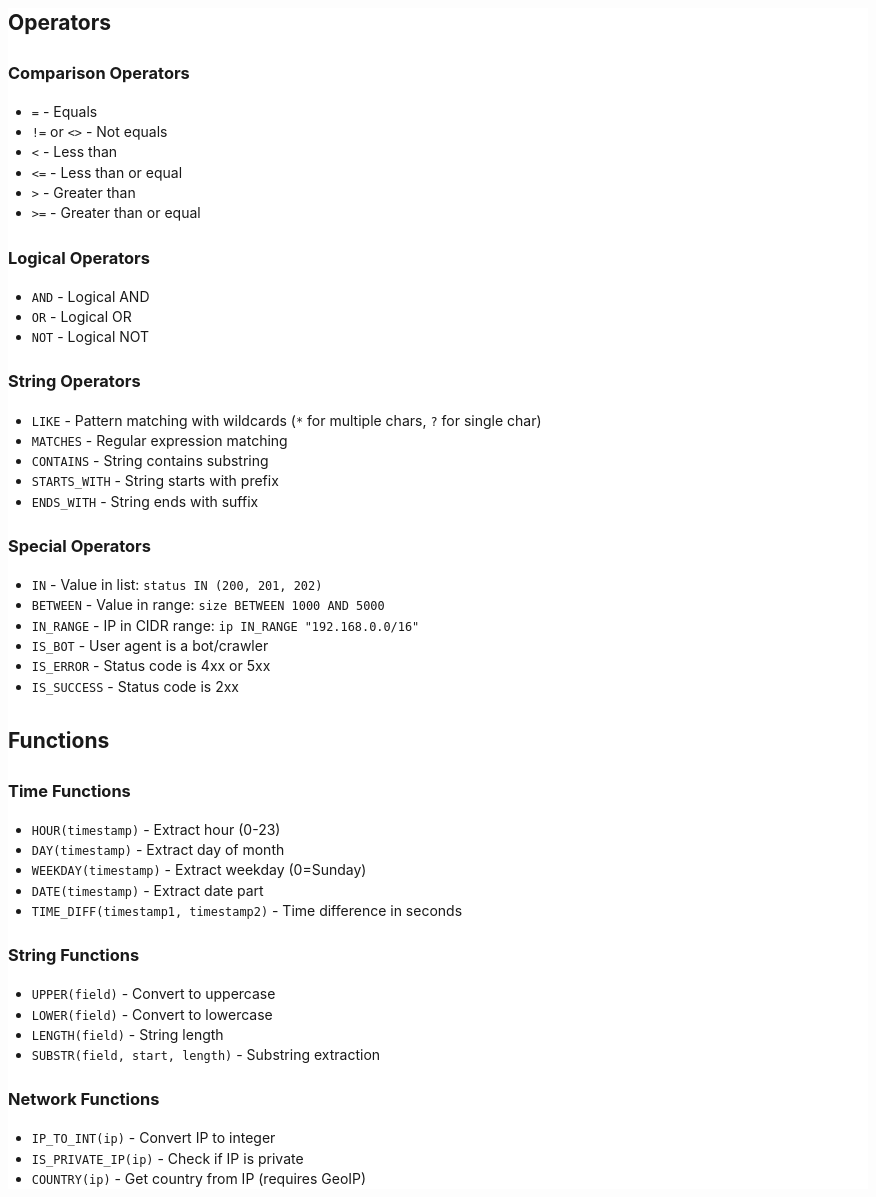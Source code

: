## Operators

### Comparison Operators
- `=` - Equals
- `!=` or `<>` - Not equals
- `<` - Less than
- `<=` - Less than or equal
- `>` - Greater than
- `>=` - Greater than or equal

### Logical Operators
- `AND` - Logical AND
- `OR` - Logical OR
- `NOT` - Logical NOT

### String Operators
- `LIKE` - Pattern matching with wildcards (`*` for multiple chars, `?` for single char)
- `MATCHES` - Regular expression matching
- `CONTAINS` - String contains substring
- `STARTS_WITH` - String starts with prefix
- `ENDS_WITH` - String ends with suffix

### Special Operators
- `IN` - Value in list: `status IN (200, 201, 202)`
- `BETWEEN` - Value in range: `size BETWEEN 1000 AND 5000`
- `IN_RANGE` - IP in CIDR range: `ip IN_RANGE "192.168.0.0/16"`
- `IS_BOT` - User agent is a bot/crawler
- `IS_ERROR` - Status code is 4xx or 5xx
- `IS_SUCCESS` - Status code is 2xx

## Functions

### Time Functions
- `HOUR(timestamp)` - Extract hour (0-23)
- `DAY(timestamp)` - Extract day of month
- `WEEKDAY(timestamp)` - Extract weekday (0=Sunday)
- `DATE(timestamp)` - Extract date part
- `TIME_DIFF(timestamp1, timestamp2)` - Time difference in seconds

### String Functions
- `UPPER(field)` - Convert to uppercase
- `LOWER(field)` - Convert to lowercase
- `LENGTH(field)` - String length
- `SUBSTR(field, start, length)` - Substring extraction

### Network Functions
- `IP_TO_INT(ip)` - Convert IP to integer
- `IS_PRIVATE_IP(ip)` - Check if IP is private
- `COUNTRY(ip)` - Get country from IP (requires GeoIP)
